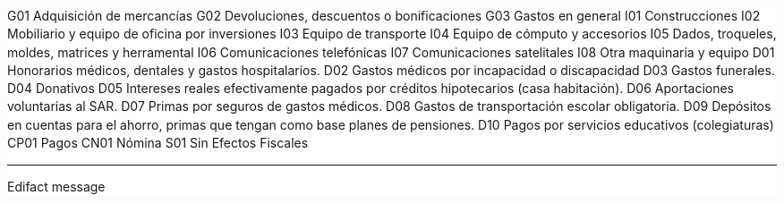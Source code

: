 G01 
Adquisición de mercancías
G02 
Devoluciones, descuentos o bonificaciones 
G03 
Gastos en general 
I01 
Construcciones 
I02 
Mobiliario y equipo de oficina por inversiones 
I03 
Equipo de transporte 
I04 
Equipo de cómputo y accesorios 
I05 
Dados, troqueles, moldes, matrices y herramental 
I06 
Comunicaciones telefónicas 
I07 
Comunicaciones satelitales 
I08 
Otra maquinaria y equipo 
D01 
Honorarios médicos, dentales y gastos hospitalarios. 
D02 
Gastos médicos por incapacidad o discapacidad 
D03 
Gastos funerales. 
D04 
Donativos
D05 
Intereses reales efectivamente pagados por créditos hipotecarios (casa habitación). 
D06 
Aportaciones voluntarias al SAR. 
D07 
Primas por seguros de gastos médicos. 
D08 
Gastos de transportación escolar obligatoria. 
D09 
Depósitos en cuentas para el ahorro, primas que tengan como base planes de pensiones. 
D10 
Pagos por servicios educativos (colegiaturas) 
CP01
Pagos
CN01
Nómina
S01
Sin Efectos Fiscales
____________________________________________________________________________________________________________________________________________________________________________
Edifact message 
